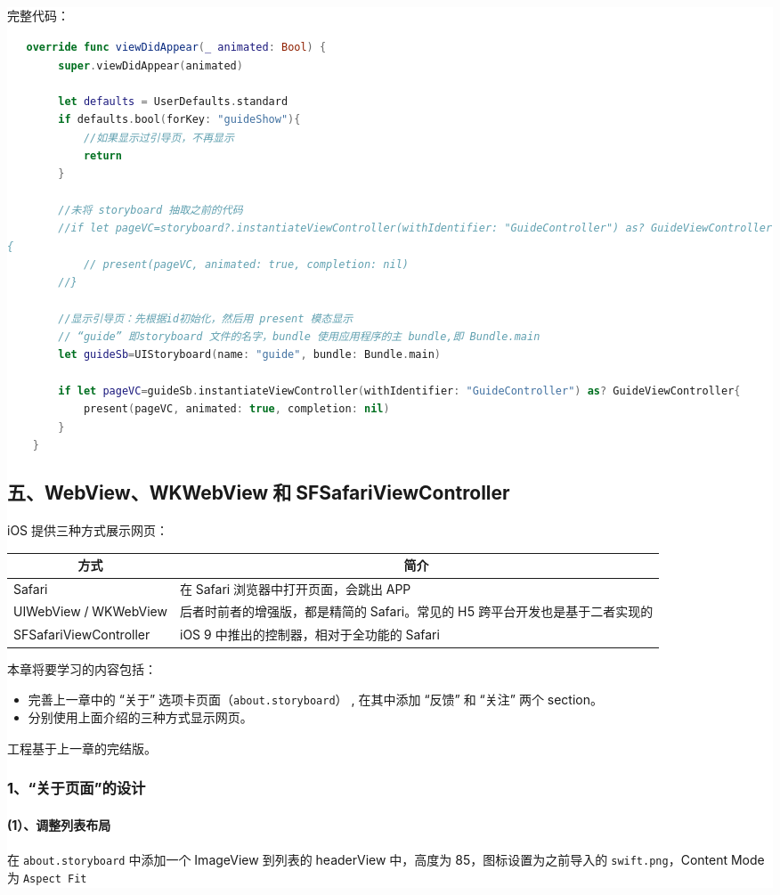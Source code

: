 完整代码：

```swift
   override func viewDidAppear(_ animated: Bool) {
        super.viewDidAppear(animated)
        
        let defaults = UserDefaults.standard
        if defaults.bool(forKey: "guideShow"){
            //如果显示过引导页，不再显示
            return
        }
      
  		//未将 storyboard 抽取之前的代码  
		//if let pageVC=storyboard?.instantiateViewController(withIdentifier: "GuideController") as? GuideViewController{
			// present(pageVC, animated: true, completion: nil)
		//}
        
        //显示引导页：先根据id初始化，然后用 present 模态显示
        // “guide” 即storyboard 文件的名字，bundle 使用应用程序的主 bundle,即 Bundle.main
        let guideSb=UIStoryboard(name: "guide", bundle: Bundle.main)
        
        if let pageVC=guideSb.instantiateViewController(withIdentifier: "GuideController") as? GuideViewController{
            present(pageVC, animated: true, completion: nil)
        }
    }
```


## 五、WebView、WKWebView 和 SFSafariViewController

iOS 提供三种方式展示网页：

方式 | 简介
---|---
Safari | 在 Safari 浏览器中打开页面，会跳出 APP
UIWebView / WKWebView | 后者时前者的增强版，都是精简的 Safari。常见的 H5 跨平台开发也是基于二者实现的
SFSafariViewController | iOS 9 中推出的控制器，相对于全功能的 Safari

本章将要学习的内容包括：

* 完善上一章中的 “关于” 选项卡页面（`about.storyboard`） , 在其中添加 “反馈” 和 “关注” 两个 section。
* 分别使用上面介绍的三种方式显示网页。

工程基于上一章的完结版。

### 1、“关于页面”的设计

#### (1）、调整列表布局

在 `about.storyboard` 中添加一个 ImageView 到列表的  headerView 中，高度为 85，图标设置为之前导入的 `swift.png`，Content Mode 为 `Aspect Fit` 
